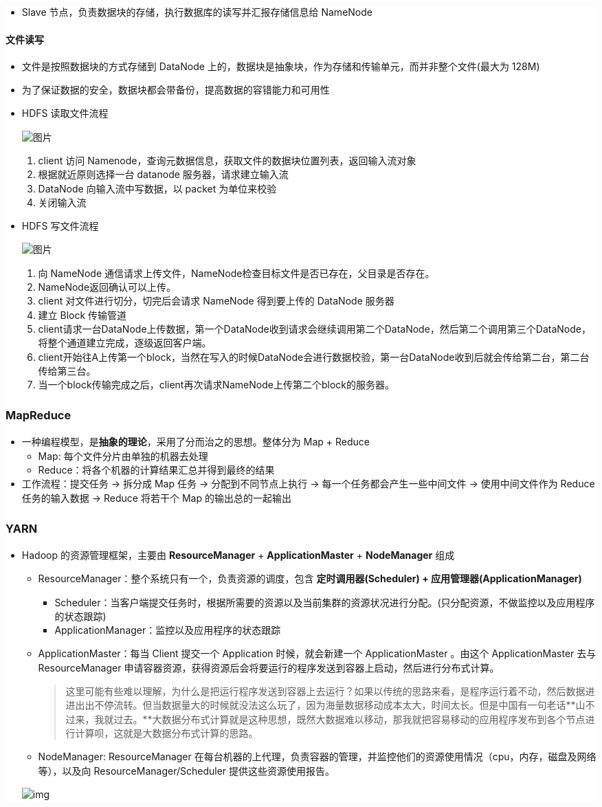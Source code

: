   - Slave 节点，负责数据块的存储，执行数据库的读写并汇报存储信息给 NameNode

#### 文件读写

- 文件是按照数据块的方式存储到 DataNode 上的，数据块是抽象块，作为存储和传输单元，而并非整个文件(最大为 128M)

- 为了保证数据的安全，数据块都会带备份，提高数据的容错能力和可用性

- HDFS 读取文件流程

  ![图片](https://cdn.jsdelivr.net/gh/Dreamer-07/pic-go@main/202303280930606.png)

  1. client 访问 Namenode，查询元数据信息，获取文件的数据块位置列表，返回输入流对象
  2. 根据就近原则选择一台 datanode 服务器，请求建立输入流
  3. DataNode 向输入流中写数据，以 packet 为单位来校验
  4. 关闭输入流

- HDFS 写文件流程

  ![图片](https://cdn.jsdelivr.net/gh/Dreamer-07/pic-go@main/202303280930140.png)

  1. 向 NameNode 通信请求上传文件，NameNode检查目标文件是否已存在，父目录是否存在。
  2. NameNode返回确认可以上传。
  3. client 对文件进行切分，切完后会请求 NameNode 得到要上传的 DataNode 服务器
  4. 建立 Block 传输管道
  5. client请求一台DataNode上传数据，第一个DataNode收到请求会继续调用第二个DataNode，然后第二个调用第三个DataNode，将整个通道建立完成，逐级返回客户端。
  6. client开始往A上传第一个block，当然在写入的时候DataNode会进行数据校验，第一台DataNode收到后就会传给第二台，第二台传给第三台。
  7. 当一个block传输完成之后，client再次请求NameNode上传第二个block的服务器。

### MapReduce

- 一种编程模型，是**抽象的理论**，采用了分而治之的思想。整体分为 Map + Reduce
  - Map: 每个文件分片由单独的机器去处理
  - Reduce：将各个机器的计算结果汇总并得到最终的结果
- 工作流程：提交任务 -> 拆分成 Map 任务 -> 分配到不同节点上执行 -> 每一个任务都会产生一些中间文件 -> 使用中间文件作为 Reduce 任务的输入数据 -> Reduce 将若干个 Map 的输出总的一起输出

### YARN

- Hadoop 的资源管理框架，主要由 **ResourceManager** + **ApplicationMaster** + **NodeManager** 组成

  - ResourceManager：整个系统只有一个，负责资源的调度，包含 **定时调用器(Scheduler) + 应用管理器(ApplicationManager)**

    - Scheduler：当客户端提交任务时，根据所需要的资源以及当前集群的资源状况进行分配。(只分配资源，不做监控以及应用程序的状态跟踪)
    - ApplicationManager：监控以及应用程序的状态跟踪

  - ApplicationMaster：每当 Client 提交一个 Application 时候，就会新建一个 ApplicationMaster 。由这个 ApplicationMaster 去与 ResourceManager 申请容器资源，获得资源后会将要运行的程序发送到容器上启动，然后进行分布式计算。

    > 这里可能有些难以理解，为什么是把运行程序发送到容器上去运行？如果以传统的思路来看，是程序运行着不动，然后数据进进出出不停流转。但当数据量大的时候就没法这么玩了，因为海量数据移动成本太大，时间太长。但是中国有一句老话**山不过来，我就过去。**大数据分布式计算就是这种思想，既然大数据难以移动，那我就把容易移动的应用程序发布到各个节点进行计算呗，这就是大数据分布式计算的思路。

  - NodeManager: ResourceManager 在每台机器的上代理，负责容器的管理，并监控他们的资源使用情况（cpu，内存，磁盘及网络等），以及向 ResourceManager/Scheduler 提供这些资源使用报告。

  ![img](https://cdn.jsdelivr.net/gh/Dreamer-07/pic-go@main/202303280930471.jpeg)
